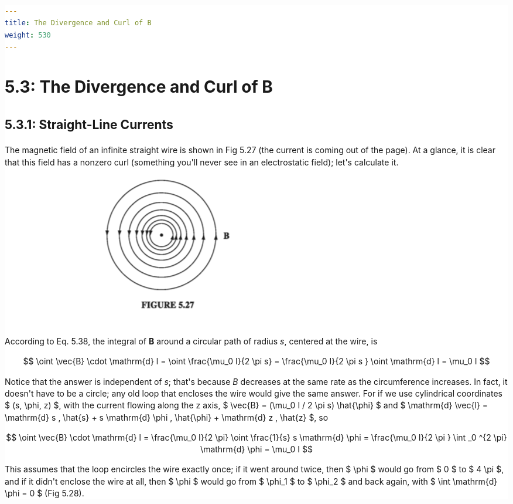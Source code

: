 ```yaml
---
title: The Divergence and Curl of B
weight: 530
---
```


# 5.3: The Divergence and Curl of B

## 5.3.1: Straight-Line Currents

The magnetic field of an infinite straight wire is shown in Fig 5.27 (the current is coming out of the page). At a glance, it is clear that this field has a nonzero curl (something you'll never see in an electrostatic field); let's calculate it.

![Figure 5.27](../img/5.27.png)

According to Eq. 5.38, the integral of __B__ around a circular path of radius _s_, centered at the wire, is

$$
\oint \vec{B} \cdot \mathrm{d} l = \oint \frac{\mu_0 I}{2 \pi s}  = \frac{\mu_0 I}{2 \pi s } \oint \mathrm{d} l = \mu_0 I
$$

Notice that the answer is independent of _s_; that's because _B_ decreases at the same rate as the circumference increases. In fact, it doesn't have to be a circle; any old loop that encloses the wire would give the same answer. For if we use cylindrical coordinates $ (s, \phi, z) $, with the current flowing along the z axis, $ \vec{B} = (\mu_0 I / 2 \pi s) \hat{\phi} $ and $ \mathrm{d} \vec{l} = \mathrm{d} s \, \hat{s} + s \mathrm{d} \phi \, \hat{\phi} + \mathrm{d} z \, \hat{z} $, so

$$
\oint \vec{B} \cdot \mathrm{d}  l = \frac{\mu_0 I}{2 \pi} \oint \frac{1}{s} s \mathrm{d} \phi = \frac{\mu_0 I}{2 \pi } \int _0 ^{2 \pi}  \mathrm{d} \phi = \mu_0 I
$$

This assumes that the loop encircles the wire exactly once; if it went around twice, then $ \phi $ would go from $ 0 $ to $ 4 \pi $, and if it didn't enclose the wire at all, then $ \phi $ would go from $ \phi_1  $ to $ \phi_2 $ and back again, with $ \int \mathrm{d} \phi = 0 $  (Fig 5.28).
